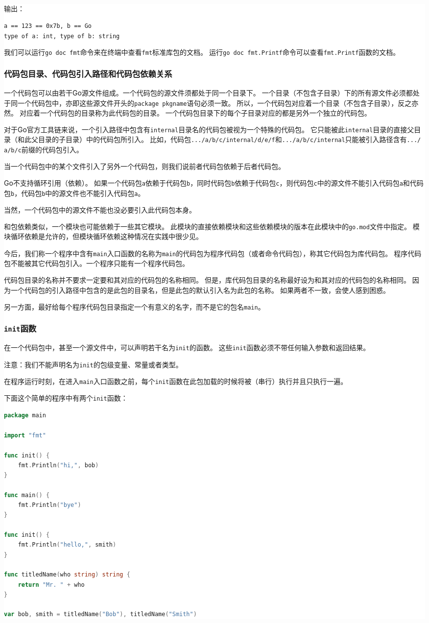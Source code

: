 输出：

```
a == 123 == 0x7b, b == Go
type of a: int, type of b: string
```



我们可以运行`go doc fmt`命令来在终端中查看`fmt`标准库包的文档。 运行`go doc fmt.Printf`命令可以查看`fmt.Printf`函数的文档。



### 代码包目录、代码包引入路径和代码包依赖关系

一个代码包可以由若干Go源文件组成。一个代码包的源文件须都处于同一个目录下。 一个目录（不包含子目录）下的所有源文件必须都处于同一个代码包中，亦即这些源文件开头的`package pkgname`语句必须一致。 所以，一个代码包对应着一个目录（不包含子目录），反之亦然。 对应着一个代码包的目录称为此代码包的目录。 一个代码包目录下的每个子目录对应的都是另外一个独立的代码包。

对于Go官方工具链来说，一个引入路径中包含有`internal`目录名的代码包被视为一个特殊的代码包。 它只能被此`internal`目录的直接父目录（和此父目录的子目录）中的代码包所引入。 比如，代码包`.../a/b/c/internal/d/e/f`和`.../a/b/c/internal`只能被引入路径含有`.../a/b/c`前缀的代码包引入。

当一个代码包中的某个文件引入了另外一个代码包，则我们说前者代码包依赖于后者代码包。

Go不支持循环引用（依赖）。 如果一个代码包`a`依赖于代码包`b`，同时代码包`b`依赖于代码包`c`，则代码包`c`中的源文件不能引入代码包`a`和代码包`b`，代码包`b`中的源文件也不能引入代码包`a`。

当然，一个代码包中的源文件不能也没必要引入此代码包本身。

和包依赖类似，一个模块也可能依赖于一些其它模块。 此模块的直接依赖模块和这些依赖模块的版本在此模块中的`go.mod`文件中指定。 模块循环依赖是允许的，但模块循环依赖这种情况在实践中很少见。

今后，我们称一个程序中含有`main`入口函数的名称为`main`的代码包为程序代码包（或者命令代码包），称其它代码包为库代码包。 程序代码包不能被其它代码包引入。一个程序只能有一个程序代码包。

代码包目录的名称并不要求一定要和其对应的代码包的名称相同。 但是，库代码包目录的名称最好设为和其对应的代码包的名称相同。 因为一个代码包的引入路径中包含的是此包的目录名，但是此包的默认引入名为此包的名称。 如果两者不一致，会使人感到困惑。

另一方面，最好给每个程序代码包目录指定一个有意义的名字，而不是它的包名`main`。



### `init`函数

在一个代码包中，甚至一个源文件中，可以声明若干名为`init`的函数。 这些`init`函数必须不带任何输入参数和返回结果。

注意：我们不能声明名为`init`的包级变量、常量或者类型。

在程序运行时刻，在进入`main`入口函数之前，每个`init`函数在此包加载的时候将被（串行）执行并且只执行一遍。

下面这个简单的程序中有两个`init`函数：

```go
package main

import "fmt"

func init() {
	fmt.Println("hi,", bob)
}

func main() {
	fmt.Println("bye")
}

func init() {
	fmt.Println("hello,", smith)
}

func titledName(who string) string {
	return "Mr. " + who
}

var bob, smith = titledName("Bob"), titledName("Smith")
```
